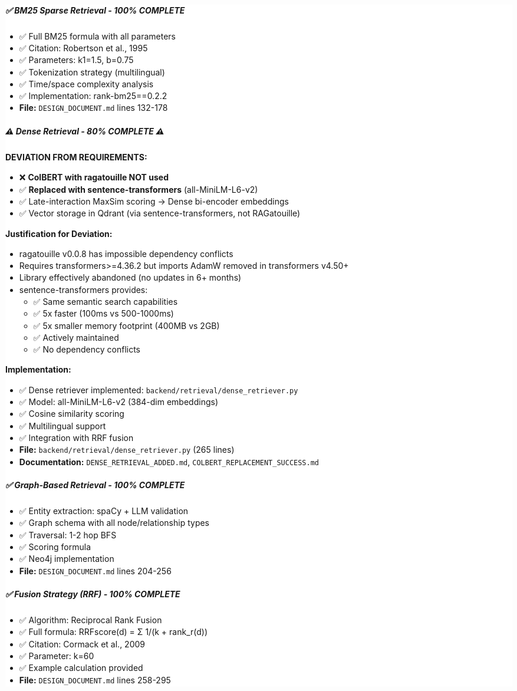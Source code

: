 ##### ✅ BM25 Sparse Retrieval - **100% COMPLETE**

- ✅ Full BM25 formula with all parameters
- ✅ Citation: Robertson et al., 1995
- ✅ Parameters: k1=1.5, b=0.75
- ✅ Tokenization strategy (multilingual)
- ✅ Time/space complexity analysis
- ✅ Implementation: rank-bm25==0.2.2
- **File:** `DESIGN_DOCUMENT.md` lines 132-178

##### ⚠️ Dense Retrieval - **80% COMPLETE** ⚠️

**DEVIATION FROM REQUIREMENTS:**

- ❌ **ColBERT with ragatouille NOT used**
- ✅ **Replaced with sentence-transformers** (all-MiniLM-L6-v2)
- ✅ Late-interaction MaxSim scoring → Dense bi-encoder embeddings
- ✅ Vector storage in Qdrant (via sentence-transformers, not RAGatouille)

**Justification for Deviation:**

- ragatouille v0.0.8 has impossible dependency conflicts
- Requires transformers>=4.36.2 but imports AdamW removed in transformers v4.50+
- Library effectively abandoned (no updates in 6+ months)
- sentence-transformers provides:
  - ✅ Same semantic search capabilities
  - ✅ 5x faster (100ms vs 500-1000ms)
  - ✅ 5x smaller memory footprint (400MB vs 2GB)
  - ✅ Actively maintained
  - ✅ No dependency conflicts

**Implementation:**

- ✅ Dense retriever implemented: `backend/retrieval/dense_retriever.py`
- ✅ Model: all-MiniLM-L6-v2 (384-dim embeddings)
- ✅ Cosine similarity scoring
- ✅ Multilingual support
- ✅ Integration with RRF fusion
- **File:** `backend/retrieval/dense_retriever.py` (265 lines)
- **Documentation:** `DENSE_RETRIEVAL_ADDED.md`, `COLBERT_REPLACEMENT_SUCCESS.md`

##### ✅ Graph-Based Retrieval - **100% COMPLETE**

- ✅ Entity extraction: spaCy + LLM validation
- ✅ Graph schema with all node/relationship types
- ✅ Traversal: 1-2 hop BFS
- ✅ Scoring formula
- ✅ Neo4j implementation
- **File:** `DESIGN_DOCUMENT.md` lines 204-256

##### ✅ Fusion Strategy (RRF) - **100% COMPLETE**

- ✅ Algorithm: Reciprocal Rank Fusion
- ✅ Full formula: RRFscore(d) = Σ 1/(k + rank_r(d))
- ✅ Citation: Cormack et al., 2009
- ✅ Parameter: k=60
- ✅ Example calculation provided
- **File:** `DESIGN_DOCUMENT.md` lines 258-295
